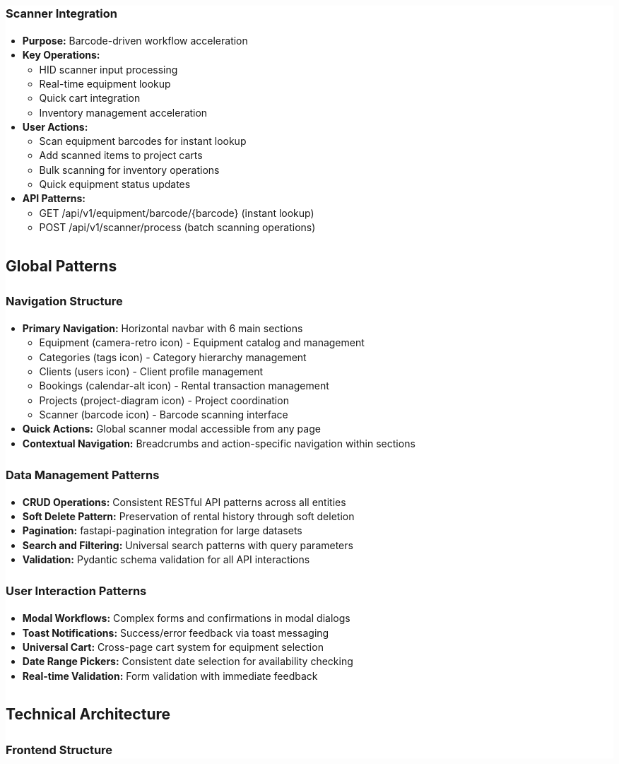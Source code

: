 ### Scanner Integration

- **Purpose:** Barcode-driven workflow acceleration
- **Key Operations:**
  - HID scanner input processing
  - Real-time equipment lookup
  - Quick cart integration
  - Inventory management acceleration
- **User Actions:**
  - Scan equipment barcodes for instant lookup
  - Add scanned items to project carts
  - Bulk scanning for inventory operations
  - Quick equipment status updates
- **API Patterns:**
  - GET /api/v1/equipment/barcode/{barcode} (instant lookup)
  - POST /api/v1/scanner/process (batch scanning operations)

## Global Patterns

### Navigation Structure

- **Primary Navigation:** Horizontal navbar with 6 main sections
  - Equipment (camera-retro icon) - Equipment catalog and management
  - Categories (tags icon) - Category hierarchy management
  - Clients (users icon) - Client profile management
  - Bookings (calendar-alt icon) - Rental transaction management
  - Projects (project-diagram icon) - Project coordination
  - Scanner (barcode icon) - Barcode scanning interface
- **Quick Actions:** Global scanner modal accessible from any page
- **Contextual Navigation:** Breadcrumbs and action-specific navigation within sections

### Data Management Patterns

- **CRUD Operations:** Consistent RESTful API patterns across all entities
- **Soft Delete Pattern:** Preservation of rental history through soft deletion
- **Pagination:** fastapi-pagination integration for large datasets
- **Search and Filtering:** Universal search patterns with query parameters
- **Validation:** Pydantic schema validation for all API interactions

### User Interaction Patterns

- **Modal Workflows:** Complex forms and confirmations in modal dialogs
- **Toast Notifications:** Success/error feedback via toast messaging
- **Universal Cart:** Cross-page cart system for equipment selection
- **Date Range Pickers:** Consistent date selection for availability checking
- **Real-time Validation:** Form validation with immediate feedback

## Technical Architecture

### Frontend Structure

